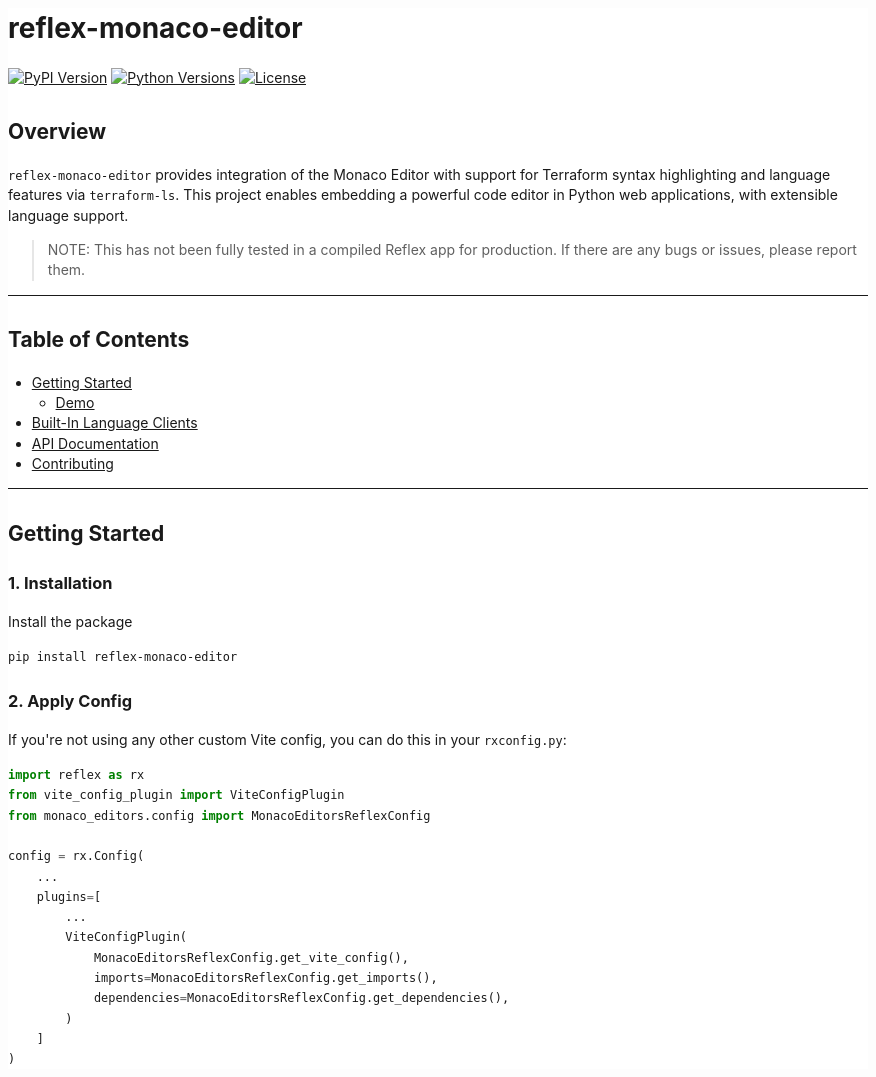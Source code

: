 # reflex-monaco-editor

[![PyPI Version](https://img.shields.io/pypi/v/reflex-monaco-editor)](https://pypi.org/project/reflex-monaco-editor/)
[![Python Versions](https://img.shields.io/pypi/pyversions/reflex-monaco-editor)](https://pypi.org/project/reflex-monaco-editor/)
[![License](https://img.shields.io/github/license/riebecj/reflex-monaco-editor)](https://github.com/riebecj/reflex-monaco-editor/blob/main/LICENSE)

## Overview

`reflex-monaco-editor` provides integration of the Monaco Editor with support for Terraform syntax highlighting and language features via `terraform-ls`. This project enables embedding a powerful code editor in Python web applications, with extensible language support.

> NOTE: This has not been fully tested in a compiled Reflex app for production. If there are any bugs or issues, please report them.

---

## Table of Contents

- [Getting Started](#getting-started)
  - [Demo](#demo)
- [Built-In Language Clients](#available-built-in-language-clients)
- [API Documentation](#api-documentation)
- [Contributing](#how-to-contribute)

---

## Getting Started

### 1. Installation

Install the package

```bash
pip install reflex-monaco-editor
```

### 2. Apply Config

If you're not using any other custom Vite config, you can do this in your `rxconfig.py`:

```python
import reflex as rx
from vite_config_plugin import ViteConfigPlugin
from monaco_editors.config import MonacoEditorsReflexConfig

config = rx.Config(
    ...
    plugins=[
        ...
        ViteConfigPlugin(
            MonacoEditorsReflexConfig.get_vite_config(),
            imports=MonacoEditorsReflexConfig.get_imports(),
            dependencies=MonacoEditorsReflexConfig.get_dependencies(),
        )
    ]
)
```
